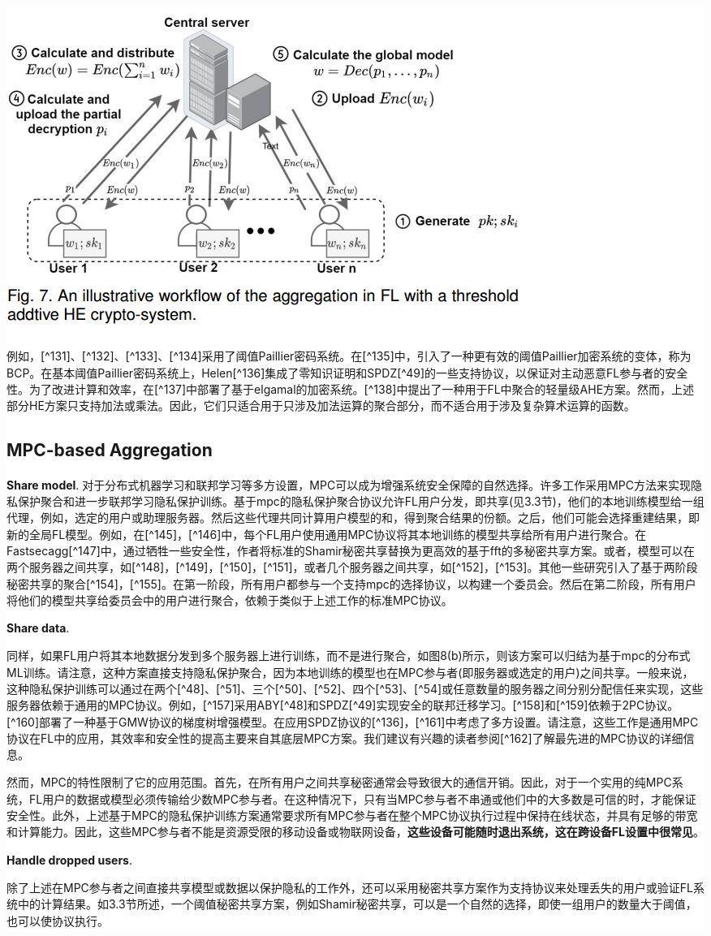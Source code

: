 ![image-20231022165909198](assets\综述文件\image-20231022165909198.png)

例如，[^131]、[^132]、[^133]、[^134]采用了阈值Paillier密码系统。在[^135]中，引入了一种更有效的阈值Paillier加密系统的变体，称为BCP。在基本阈值Paillier密码系统上，Helen[^136]集成了零知识证明和SPDZ[^49]的一些支持协议，以保证对主动恶意FL参与者的安全性。为了改进计算和效率，在[^137]中部署了基于elgamal的加密系统。[^138]中提出了一种用于FL中聚合的轻量级AHE方案。然而，上述部分HE方案只支持加法或乘法。因此，它们只适合用于只涉及加法运算的聚合部分，而不适合用于涉及复杂算术运算的函数。



##  MPC-based Aggregation

**Share model**.  对于分布式机器学习和联邦学习等多方设置，MPC可以成为增强系统安全保障的自然选择。许多工作采用MPC方法来实现隐私保护聚合和进一步联邦学习隐私保护训练。基于mpc的隐私保护聚合协议允许FL用户分发，即共享(见3.3节)，他们的本地训练模型给一组代理，例如，选定的用户或助理服务器。然后这些代理共同计算用户模型的和，得到聚合结果的份额。之后，他们可能会选择重建结果，即新的全局FL模型。例如，在[^145]，[^146]中，每个FL用户使用通用MPC协议将其本地训练的模型共享给所有用户进行聚合。在Fastsecagg[^147]中，通过牺牲一些安全性，作者将标准的Shamir秘密共享替换为更高效的基于fft的多秘密共享方案。或者，模型可以在两个服务器之间共享，如[^148]，[^149]，[^150]，[^151]，或者几个服务器之间共享，如[^152]，[^153]。其他一些研究引入了基于两阶段秘密共享的聚合[^154]，[^155]。在第一阶段，所有用户都参与一个支持mpc的选择协议，以构建一个委员会。然后在第二阶段，所有用户将他们的模型共享给委员会中的用户进行聚合，依赖于类似于上述工作的标准MPC协议。

**Share data**.

同样，如果FL用户将其本地数据分发到多个服务器上进行训练，而不是进行聚合，如图8(b)所示，则该方案可以归结为基于mpc的分布式ML训练。请注意，这种方案直接支持隐私保护聚合，因为本地训练的模型也在MPC参与者(即服务器或选定的用户)之间共享。一般来说，这种隐私保护训练可以通过在两个[^48]、[^51]、三个[^50]、[^52]、四个[^53]、[^54]或任意数量的服务器之间分别分配信任来实现，这些服务器依赖于通用的MPC协议。例如，[^157]采用ABY[^48]和SPDZ[^49]实现安全的联邦迁移学习。[^158]和[^159]依赖于2PC协议。[^160]部署了一种基于GMW协议的梯度树增强模型。在应用SPDZ协议的[^136]，[^161]中考虑了多方设置。请注意，这些工作是通用MPC协议在FL中的应用，其效率和安全性的提高主要来自其底层MPC方案。我们建议有兴趣的读者参阅[^162]了解最先进的MPC协议的详细信息。

​	然而，MPC的特性限制了它的应用范围。首先，在所有用户之间共享秘密通常会导致很大的通信开销。因此，对于一个实用的纯MPC系统，FL用户的数据或模型必须传输给少数MPC参与者。在这种情况下，只有当MPC参与者不串通或他们中的大多数是可信的时，才能保证安全性。此外，上述基于MPC的隐私保护训练方案通常要求所有MPC参与者在整个MPC协议执行过程中保持在线状态，并具有足够的带宽和计算能力。因此，这些MPC参与者不能是资源受限的移动设备或物联网设备，**这些设备可能随时退出系统，这在跨设备FL设置中很常见**。

**Handle dropped users**.

除了上述在MPC参与者之间直接共享模型或数据以保护隐私的工作外，还可以采用秘密共享方案作为支持协议来处理丢失的用户或验证FL系统中的计算结果。如3.3节所述，一个阈值秘密共享方案，例如Shamir秘密共享，可以是一个自然的选择，即使一组用户的数量大于阈值，也可以使协议执行。
